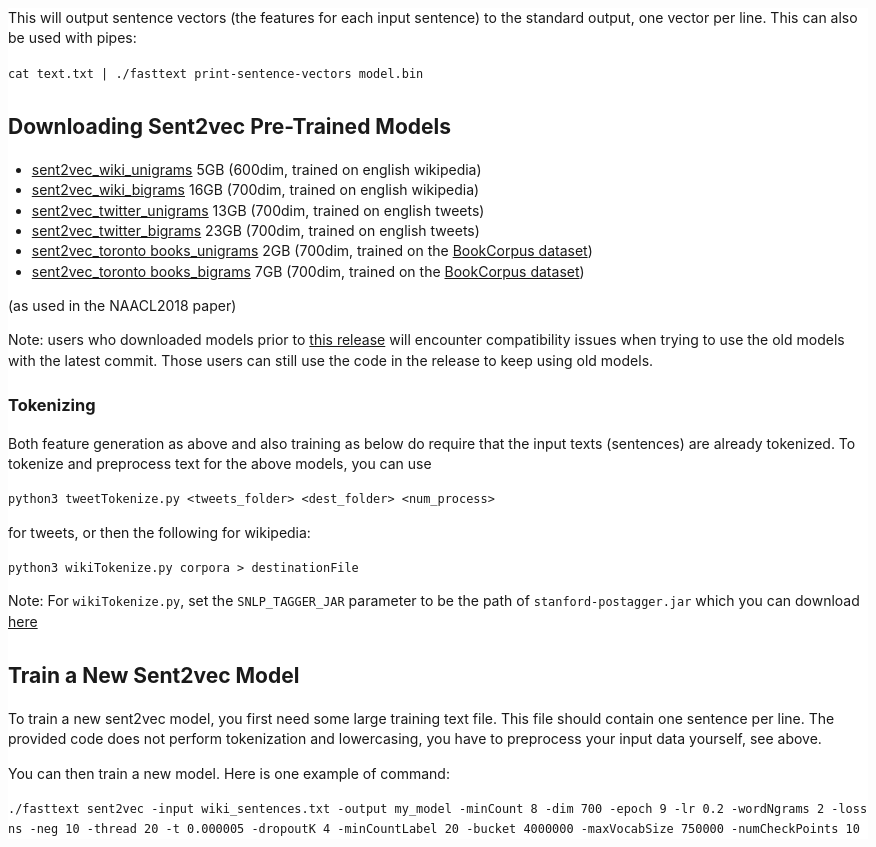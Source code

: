 This will output sentence vectors (the features for each input sentence) to the standard output, one vector per line.
This can also be used with pipes:

```
cat text.txt | ./fasttext print-sentence-vectors model.bin
```

## Downloading Sent2vec Pre-Trained Models

- [sent2vec_wiki_unigrams](https://drive.google.com/open?id=0B6VhzidiLvjSa19uYWlLUEkzX3c) 5GB (600dim, trained on english wikipedia)
- [sent2vec_wiki_bigrams](https://drive.google.com/open?id=0B6VhzidiLvjSaER5YkJUdWdPWU0) 16GB (700dim, trained on english wikipedia)
- [sent2vec_twitter_unigrams](https://drive.google.com/open?id=0B6VhzidiLvjSaVFLM0xJNk9DTzg) 13GB (700dim, trained on english tweets)
- [sent2vec_twitter_bigrams](https://drive.google.com/open?id=0B6VhzidiLvjSeHI4cmdQdXpTRHc) 23GB (700dim, trained on english tweets)
- [sent2vec_toronto books_unigrams](https://drive.google.com/open?id=0B6VhzidiLvjSOWdGM0tOX1lUNEk) 2GB (700dim, trained on the [BookCorpus dataset](http://yknzhu.wixsite.com/mbweb))
- [sent2vec_toronto books_bigrams](https://drive.google.com/open?id=0B6VhzidiLvjSdENLSEhrdWprQ0k) 7GB (700dim, trained on the [BookCorpus dataset](http://yknzhu.wixsite.com/mbweb))

(as used in the NAACL2018 paper)

Note: users who downloaded models prior to [this release](https://github.com/epfml/sent2vec/releases/tag/v1) will encounter compatibility issues when trying to use the old models with the latest commit. Those users can still use the code in the release to keep using old models. 

### Tokenizing
Both feature generation as above and also training as below do require that the input texts (sentences) are already tokenized. To tokenize and preprocess text for the above models, you can use

```
python3 tweetTokenize.py <tweets_folder> <dest_folder> <num_process>
```

for tweets, or then the following for wikipedia:
```
python3 wikiTokenize.py corpora > destinationFile
```
Note: For `wikiTokenize.py`, set the `SNLP_TAGGER_JAR` parameter to be the path of `stanford-postagger.jar` which you can download [here](http://www.java2s.com/Code/Jar/s/Downloadstanfordpostaggerjar.htm)

## Train a New Sent2vec Model

To train a new sent2vec model, you first need some large training text file. This file should contain one sentence per line. The provided code does not perform tokenization and lowercasing, you have to preprocess your input data yourself, see above.

You can then train a new model. Here is one example of command:

    ./fasttext sent2vec -input wiki_sentences.txt -output my_model -minCount 8 -dim 700 -epoch 9 -lr 0.2 -wordNgrams 2 -loss ns -neg 10 -thread 20 -t 0.000005 -dropoutK 4 -minCountLabel 20 -bucket 4000000 -maxVocabSize 750000 -numCheckPoints 10
